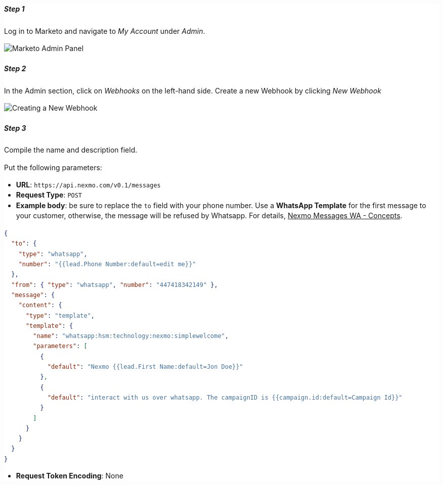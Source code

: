 ##### Step 1

Log in to Marketo and navigate to *My Account* under *Admin*.

![Marketo Admin Panel](/content/blog/send-whatsapp-and-sms-messages-from-marketo/admin_console.png "Marketo Admin Panel")

##### Step 2

In the Admin section, click on *Webhooks* on the left-hand side. Create a new
Webhook by clicking *New Webhook*



![Creating a New Webhook](/content/blog/send-whatsapp-and-sms-messages-from-marketo/webhooks_select.png "Creating a New Webhook")

##### Step 3

Compile the name and description field.

Put the following parameters:

* **URL**: `https://api.nexmo.com/v0.1/messages`
* **Request Type**: `POST`
* **Example body**: be sure to replace the `to` field with your phone number. Use a **WhatsApp Template** for the first message to your customer, otherwise, the message will be refused by Whatsapp. For details, [Nexmo Messages WA - Concepts](https://developer.nexmo.com/messages/concepts/whatsapp).

```json
{
  "to": {
    "type": "whatsapp",
    "number": "{{lead.Phone Number:default=edit me}}"
  },
  "from": { "type": "whatsapp", "number": "447418342149" },
  "message": {
    "content": {
      "type": "template",
      "template": {
        "name": "whatsapp:hsm:technology:nexmo:simplewelcome",
        "parameters": [
          {
            "default": "Nexmo {{lead.First Name:default=Jon Doe}}"
          },
          {
            "default": "interact with us over whatsapp. The campaignID is {{campaign.id:default=Campaign Id}}"
          }
        ]
      }
    }
  }
}
```

* **Request Token Encoding**: None
